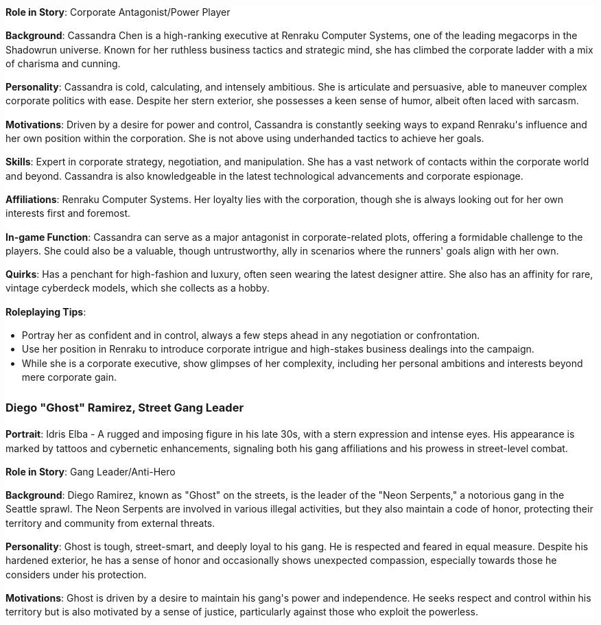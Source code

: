 **Role in Story**: Corporate Antagonist/Power Player

**Background**: Cassandra Chen is a high-ranking executive at Renraku Computer Systems, one of the leading megacorps in the Shadowrun universe. Known for her ruthless business tactics and strategic mind, she has climbed the corporate ladder with a mix of charisma and cunning.

**Personality**: Cassandra is cold, calculating, and intensely ambitious. She is articulate and persuasive, able to maneuver complex corporate politics with ease. Despite her stern exterior, she possesses a keen sense of humor, albeit often laced with sarcasm.

**Motivations**: Driven by a desire for power and control, Cassandra is constantly seeking ways to expand Renraku's influence and her own position within the corporation. She is not above using underhanded tactics to achieve her goals.

**Skills**: Expert in corporate strategy, negotiation, and manipulation. She has a vast network of contacts within the corporate world and beyond. Cassandra is also knowledgeable in the latest technological advancements and corporate espionage.

**Affiliations**: Renraku Computer Systems. Her loyalty lies with the corporation, though she is always looking out for her own interests first and foremost.

**In-game Function**: Cassandra can serve as a major antagonist in corporate-related plots, offering a formidable challenge to the players. She could also be a valuable, though untrustworthy, ally in scenarios where the runners' goals align with her own.

**Quirks**: Has a penchant for high-fashion and luxury, often seen wearing the latest designer attire. She also has an affinity for rare, vintage cyberdeck models, which she collects as a hobby.

**Roleplaying Tips**:
- Portray her as confident and in control, always a few steps ahead in any negotiation or confrontation.
- Use her position in Renraku to introduce corporate intrigue and high-stakes business dealings into the campaign.
- While she is a corporate executive, show glimpses of her complexity, including her personal ambitions and interests beyond mere corporate gain.

### **Diego "Ghost" Ramirez, Street Gang Leader**

**Portrait**: Idris Elba - A rugged and imposing figure in his late 30s, with a stern expression and intense eyes. His appearance is marked by tattoos and cybernetic enhancements, signaling both his gang affiliations and his prowess in street-level combat.

**Role in Story**: Gang Leader/Anti-Hero

**Background**: Diego Ramirez, known as "Ghost" on the streets, is the leader of the "Neon Serpents," a notorious gang in the Seattle sprawl. The Neon Serpents are involved in various illegal activities, but they also maintain a code of honor, protecting their territory and community from external threats.

**Personality**: Ghost is tough, street-smart, and deeply loyal to his gang. He is respected and feared in equal measure. Despite his hardened exterior, he has a sense of honor and occasionally shows unexpected compassion, especially towards those he considers under his protection.

**Motivations**: Ghost is driven by a desire to maintain his gang's power and independence. He seeks respect and control within his territory but is also motivated by a sense of justice, particularly against those who exploit the powerless.
